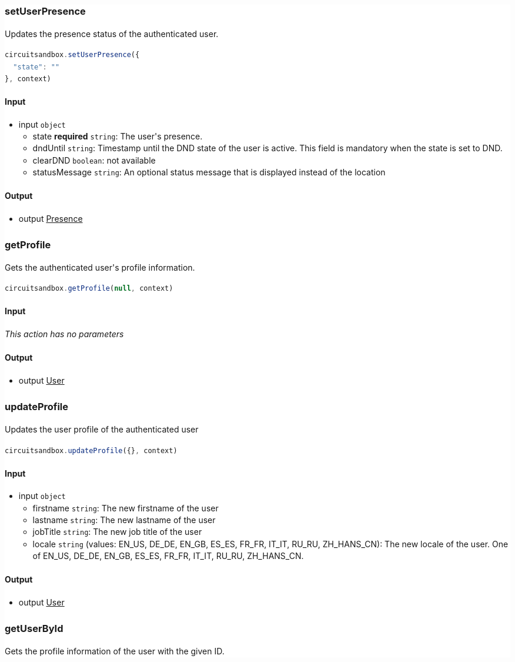 ### setUserPresence
Updates the presence status of the authenticated user.


```js
circuitsandbox.setUserPresence({
  "state": ""
}, context)
```

#### Input
* input `object`
  * state **required** `string`: The user's presence.
  * dndUntil `string`: Timestamp until the DND state of the user is active. This field is mandatory when the state is set to DND.
  * clearDND `boolean`: not available
  * statusMessage `string`: An optional status message that is displayed instead of the location

#### Output
* output [Presence](#presence)

### getProfile
Gets the authenticated user's profile information.


```js
circuitsandbox.getProfile(null, context)
```

#### Input
*This action has no parameters*

#### Output
* output [User](#user)

### updateProfile
Updates the user profile of the authenticated user


```js
circuitsandbox.updateProfile({}, context)
```

#### Input
* input `object`
  * firstname `string`: The new firstname of the user
  * lastname `string`: The new lastname of the user
  * jobTitle `string`: The new job title of the user
  * locale `string` (values: EN_US, DE_DE, EN_GB, ES_ES, FR_FR, IT_IT, RU_RU, ZH_HANS_CN): The new locale of the user. One of EN_US, DE_DE, EN_GB, ES_ES, FR_FR, IT_IT, RU_RU, ZH_HANS_CN.

#### Output
* output [User](#user)

### getUserById
Gets the profile information of the user with the given ID.
